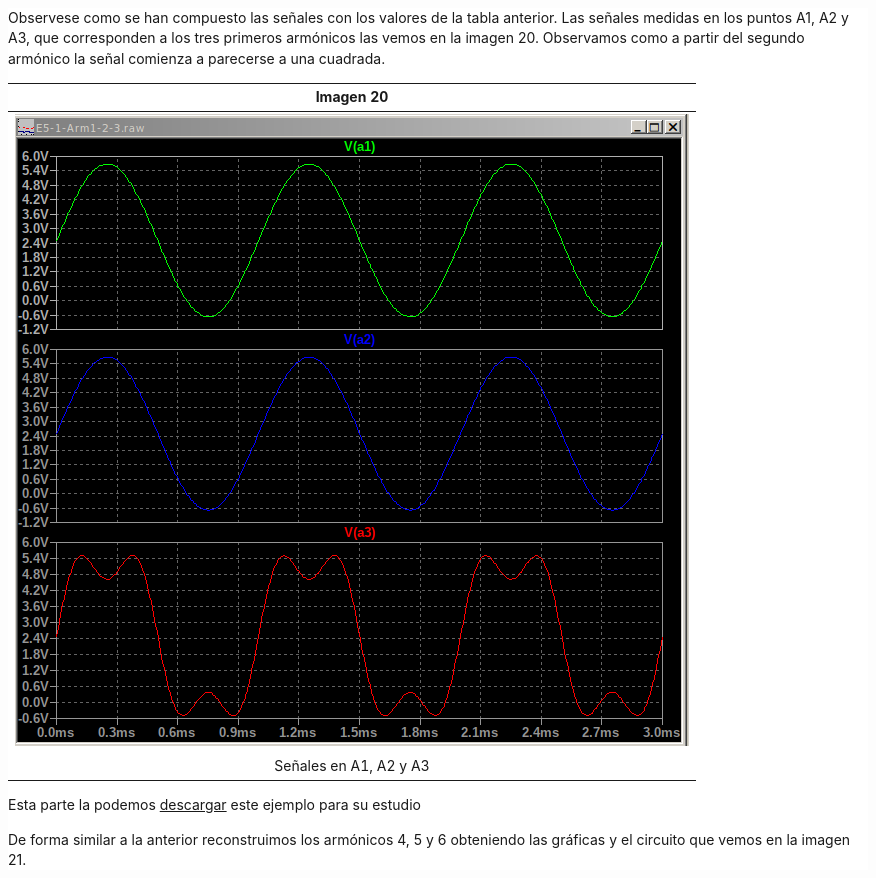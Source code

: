 </center>

Observese como se han compuesto las señales con los valores de la tabla anterior. Las señales medidas en los puntos A1, A2 y A3, que corresponden a los tres primeros armónicos las vemos en la imagen 20. Observamos como a partir del segundo armónico la señal comienza a parecerse a una cuadrada.

<center>

| Imagen 20 |
|:-:|
| ![Señales en A1, A2 y A3](../../img/Fourier/i20.png) |
| Señales en A1, A2 y A3 |

</center>

Esta parte la podemos [descargar](../../Ejemplos/Fourier/E5-1-Arm1-2-3.asc) este ejemplo para su estudio

De forma similar a la anterior reconstruimos los armónicos 4, 5 y 6 obteniendo las gráficas y el circuito que vemos en la imagen 21.
